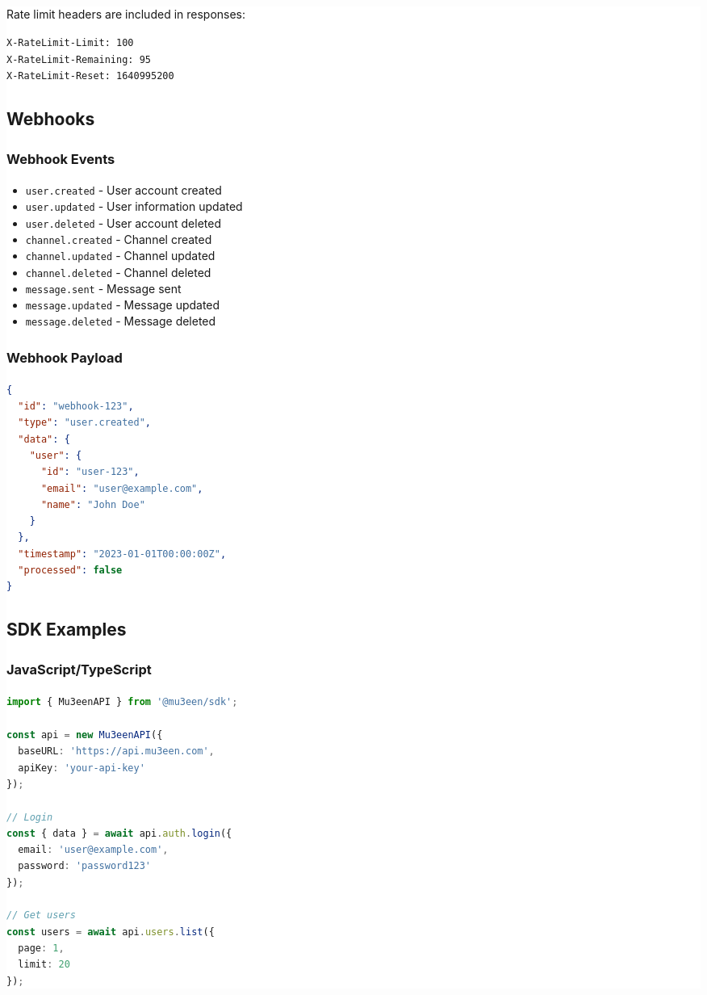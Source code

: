 Rate limit headers are included in responses:

```http
X-RateLimit-Limit: 100
X-RateLimit-Remaining: 95
X-RateLimit-Reset: 1640995200
```

## Webhooks

### Webhook Events

- `user.created` - User account created
- `user.updated` - User information updated
- `user.deleted` - User account deleted
- `channel.created` - Channel created
- `channel.updated` - Channel updated
- `channel.deleted` - Channel deleted
- `message.sent` - Message sent
- `message.updated` - Message updated
- `message.deleted` - Message deleted

### Webhook Payload

```json
{
  "id": "webhook-123",
  "type": "user.created",
  "data": {
    "user": {
      "id": "user-123",
      "email": "user@example.com",
      "name": "John Doe"
    }
  },
  "timestamp": "2023-01-01T00:00:00Z",
  "processed": false
}
```

## SDK Examples

### JavaScript/TypeScript

```typescript
import { Mu3eenAPI } from '@mu3een/sdk';

const api = new Mu3eenAPI({
  baseURL: 'https://api.mu3een.com',
  apiKey: 'your-api-key'
});

// Login
const { data } = await api.auth.login({
  email: 'user@example.com',
  password: 'password123'
});

// Get users
const users = await api.users.list({
  page: 1,
  limit: 20
});

```